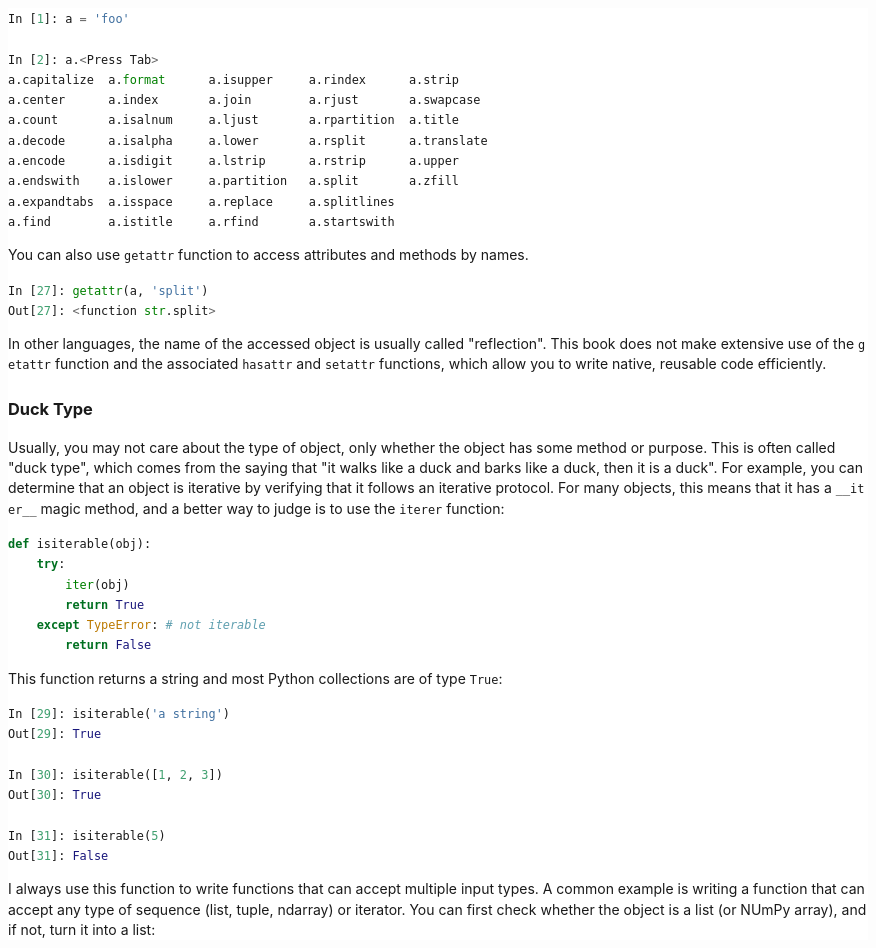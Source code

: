 ```python
In [1]: a = 'foo'

In [2]: a.<Press Tab>
a.capitalize  a.format      a.isupper     a.rindex      a.strip
a.center      a.index       a.join        a.rjust       a.swapcase
a.count       a.isalnum     a.ljust       a.rpartition  a.title
a.decode      a.isalpha     a.lower       a.rsplit      a.translate
a.encode      a.isdigit     a.lstrip      a.rstrip      a.upper
a.endswith    a.islower     a.partition   a.split       a.zfill
a.expandtabs  a.isspace     a.replace     a.splitlines
a.find        a.istitle     a.rfind       a.startswith
```

You can also use `getattr` function to access attributes and methods by names.

```python
In [27]: getattr(a, 'split')
Out[27]: <function str.split>
```

In other languages, the name of the accessed object is usually called "reflection". This book does not make extensive use of the ` getattr ` function and the associated ` hasattr ` and ` setattr ` functions, which allow you to write native, reusable code efficiently.

### Duck Type

Usually, you may not care about the type of object, only whether the object has some method or purpose. This is often called "duck type", which comes from the saying that "it walks like a duck and barks like a duck, then it is a duck". For example, you can determine that an object is iterative by verifying that it follows an iterative protocol. For many objects, this means that it has a ` __iter__ ` magic method, and a better way to judge is to use the ` iterer ` function:

```python
def isiterable(obj):
    try:
        iter(obj)
        return True
    except TypeError: # not iterable
        return False
```

This function returns a string and most Python collections are of type ` True `:

```python
In [29]: isiterable('a string')
Out[29]: True

In [30]: isiterable([1, 2, 3])
Out[30]: True

In [31]: isiterable(5)
Out[31]: False
```

I always use this function to write functions that can accept multiple input types. A common example is writing a function that can accept any type of sequence (list, tuple, ndarray) or iterator. You can first check whether the object is a list (or NUmPy array), and if not, turn it into a list:
